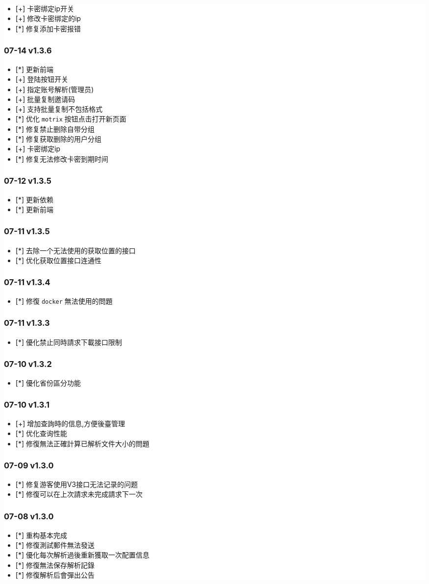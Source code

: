 - [+] 卡密绑定ip开关
- [+] 修改卡密绑定的ip
- [*] 修复添加卡密报错

### 07-14 v1.3.6

- [*] 更新前端
- [+] 登陆按钮开关
- [+] 指定账号解析(管理员)
- [+] 批量复制邀请码
- [+] 支持批量复制不包括格式
- [*] 优化 `motrix` 按钮点击打开新页面
- [*] 修复禁止删除自带分组
- [*] 修复获取删除的用户分组
- [+] 卡密绑定ip
- [*] 修复无法修改卡密到期时间

### 07-12 v1.3.5

- [*] 更新依赖
- [*] 更新前端

### 07-11 v1.3.5

- [*] 去除一个无法使用的获取位置的接口
- [*] 优化获取位置接口连通性

### 07-11 v1.3.4

- [*] 修復 `docker` 無法使用的問題

### 07-11 v1.3.3

- [*] 優化禁止同時請求下載接口限制

### 07-10 v1.3.2

- [*] 優化省份區分功能

### 07-10 v1.3.1

- [+] 增加查詢時的信息,方便後臺管理
- [*] 优化查询性能
- [*] 修復無法正確計算已解析文件大小的問題

### 07-09 v1.3.0

- [*] 修复游客使用V3接口无法记录的问题
- [*] 修復可以在上次請求未完成請求下一次

### 07-08 v1.3.0

- [*] 重构基本完成
- [*] 修復測試郵件無法發送
- [*] 優化每次解析過後重新獲取一次配置信息
- [*] 修復無法保存解析記錄
- [*] 修復解析后會彈出公告
